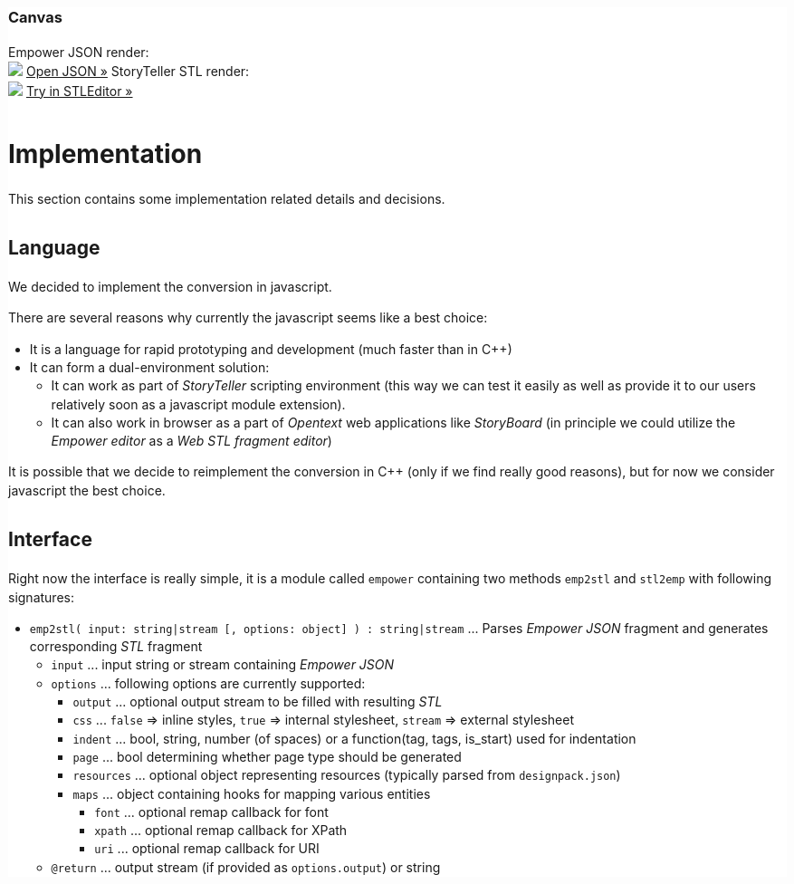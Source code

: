   <tr><td colspan="2"><h3>Canvas</h3></td></tr>
  <tr>
	<td>
		Empower JSON render:<br/>
   	   <img src="https://rawgit.com/opentext/storyteller/master/docplatform/distribution/py/pfdesigns/docbuilder/empower/input/styles_canvas.png"/>
		<a href="https://rawgit.com/opentext/storyteller/master/docplatform/distribution/py/pfdesigns/docbuilder/empower/input/styles_canvas.json" target="_blank">Open JSON »</a>
	</td>
  	<td>
		StoryTeller STL render:<br/>
		<img src="https://rawgit.com/opentext/storyteller/master/docplatform/distribution/py/pfdesigns/docbuilder/empower/output/styles_canvas.png"/>
		<a class="try-it-btn" href="editor/?emp=https://raw.githubusercontent.com/opentext/storyteller/master/docplatform/distribution/py/pfdesigns/docbuilder/empower/input/styles_canvas.json&css=1" target="_blank">Try in STLEditor »</a>
	</td>
  </tr>
</table>

# Implementation

This section contains some implementation related details and decisions.

## Language

We decided to implement the conversion in javascript.

There are several reasons why currently the javascript seems like a best choice:

  - It is a language for rapid prototyping and development (much faster than in C++)
  - It can form a dual-environment solution:
    - It can work as part of _StoryTeller_ scripting environment
	  (this way we can test it easily as well as provide it to our users relatively soon as a javascript module extension).
	- It can also work in browser as a part of _Opentext_ web applications like _StoryBoard_
	  (in principle we could utilize the _Empower editor_ as a _Web STL fragment editor_)

It is possible that we decide to reimplement the conversion in C++ (only if we find really
good reasons), but for now we consider javascript the best choice.

## Interface

Right now the interface is really simple, it is a module called `empower` containing two methods `emp2stl`
and `stl2emp` with following signatures:

- `emp2stl( input: string|stream [, options: object] ) : string|stream` ... Parses _Empower JSON_ fragment and generates corresponding _STL_ fragment
    - `input` ... input string or stream containing _Empower JSON_
    - `options` ... following options are currently supported:
      - `output` ... optional output stream to be filled with resulting _STL_
      - `css` ... `false` => inline styles, `true` => internal stylesheet, `stream` => external stylesheet
      - `indent` ... bool, string, number (of spaces) or a function(tag, tags, is_start) used for indentation
      - `page` ... bool determining whether page type should be generated
      - `resources` ... optional object representing resources (typically parsed from `designpack.json`)
      - `maps` ... object containing hooks for mapping various entities
        - `font` ... optional remap callback for font
        - `xpath` ... optional remap callback for XPath
        - `uri` ... optional remap callback for URI
    - `@return` ... output stream (if provided as `options.output`) or string
